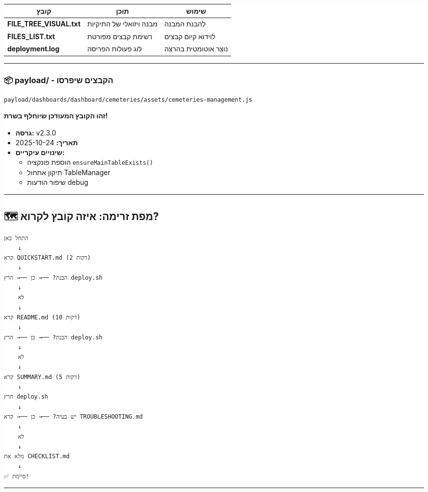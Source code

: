 | קובץ | תוכן | שימוש |
|------|------|-------|
| **FILE_TREE_VISUAL.txt** | מבנה ויזואלי של התיקיות | להבנת המבנה |
| **FILES_LIST.txt** | רשימת קבצים מפורטת | לוידוא קיום קבצים |
| **deployment.log** | לוג פעולות הפריסה | נוצר אוטומטית בהרצה |

---

### 📦 payload/ - הקבצים שיפרסו

```
payload/dashboards/dashboard/cemeteries/assets/cemeteries-management.js
```

**זהו הקובץ המעודכן שיוחלף בשרת!**

- **גרסה:** v2.3.0
- **תאריך:** 2025-10-24
- **שינויים עיקריים:**
  - הוספת פונקציה `ensureMainTableExists()`
  - תיקון אתחול TableManager
  - שיפור הודעות debug

---

## 🗺️ מפת זרימה: איזה קובץ לקרוא?

```
התחל כאן
    ↓
קרא QUICKSTART.md (2 דקות)
    ↓
הבנת? ──→ כן ──→ הרץ deploy.sh
    ↓
    לא
    ↓
קרא README.md (10 דקות)
    ↓
הבנת? ──→ כן ──→ הרץ deploy.sh
    ↓
    לא
    ↓
קרא SUMMARY.md (5 דקות)
    ↓
הרץ deploy.sh
    ↓
יש בעיה? ──→ כן ──→ קרא TROUBLESHOOTING.md
    ↓
    לא
    ↓
מלא את CHECKLIST.md
    ↓
✅ סיימת!
```

---